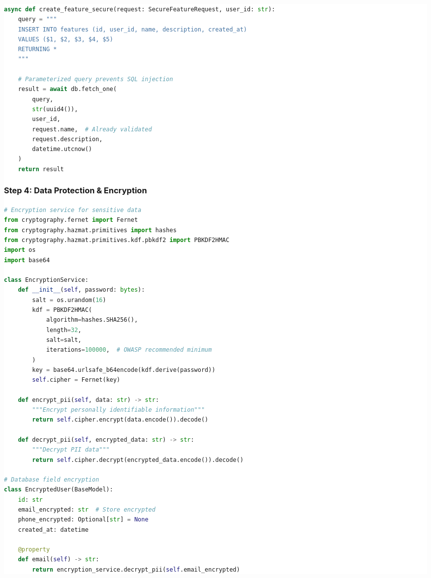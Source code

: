```python
async def create_feature_secure(request: SecureFeatureRequest, user_id: str):
    query = """
    INSERT INTO features (id, user_id, name, description, created_at)
    VALUES ($1, $2, $3, $4, $5)
    RETURNING *
    """
    
    # Parameterized query prevents SQL injection
    result = await db.fetch_one(
        query,
        str(uuid4()),
        user_id,
        request.name,  # Already validated
        request.description,
        datetime.utcnow()
    )
    return result
```

### Step 4: Data Protection & Encryption
```python
# Encryption service for sensitive data
from cryptography.fernet import Fernet
from cryptography.hazmat.primitives import hashes
from cryptography.hazmat.primitives.kdf.pbkdf2 import PBKDF2HMAC
import os
import base64

class EncryptionService:
    def __init__(self, password: bytes):
        salt = os.urandom(16)
        kdf = PBKDF2HMAC(
            algorithm=hashes.SHA256(),
            length=32,
            salt=salt,
            iterations=100000,  # OWASP recommended minimum
        )
        key = base64.urlsafe_b64encode(kdf.derive(password))
        self.cipher = Fernet(key)
    
    def encrypt_pii(self, data: str) -> str:
        """Encrypt personally identifiable information"""
        return self.cipher.encrypt(data.encode()).decode()
    
    def decrypt_pii(self, encrypted_data: str) -> str:
        """Decrypt PII data"""
        return self.cipher.decrypt(encrypted_data.encode()).decode()

# Database field encryption
class EncryptedUser(BaseModel):
    id: str
    email_encrypted: str  # Store encrypted
    phone_encrypted: Optional[str] = None
    created_at: datetime
    
    @property
    def email(self) -> str:
        return encryption_service.decrypt_pii(self.email_encrypted)
```
